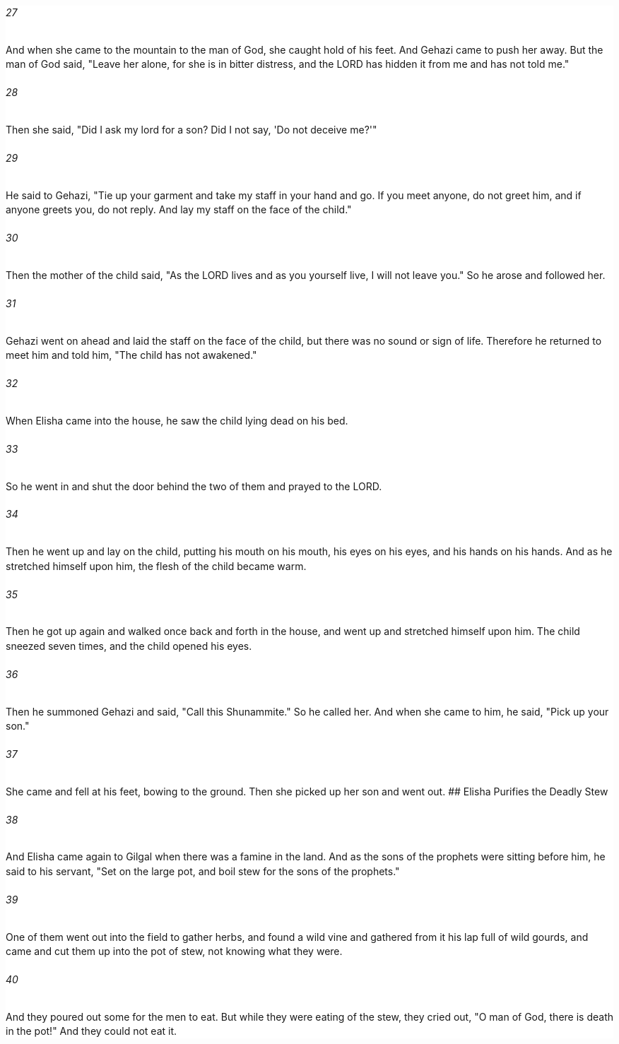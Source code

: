 ###### 27 
And when she came to the mountain to the man of God, she caught hold of his feet. And Gehazi came to push her away. But the man of God said, "Leave her alone, for she is in bitter distress, and the LORD has hidden it from me and has not told me." 

###### 28 
Then she said, "Did I ask my lord for a son? Did I not say, 'Do not deceive me?'" 

###### 29 
He said to Gehazi, "Tie up your garment and take my staff in your hand and go. If you meet anyone, do not greet him, and if anyone greets you, do not reply. And lay my staff on the face of the child." 

###### 30 
Then the mother of the child said, "As the LORD lives and as you yourself live, I will not leave you." So he arose and followed her. 

###### 31 
Gehazi went on ahead and laid the staff on the face of the child, but there was no sound or sign of life. Therefore he returned to meet him and told him, "The child has not awakened." 

###### 32 
When Elisha came into the house, he saw the child lying dead on his bed. 

###### 33 
So he went in and shut the door behind the two of them and prayed to the LORD. 

###### 34 
Then he went up and lay on the child, putting his mouth on his mouth, his eyes on his eyes, and his hands on his hands. And as he stretched himself upon him, the flesh of the child became warm. 

###### 35 
Then he got up again and walked once back and forth in the house, and went up and stretched himself upon him. The child sneezed seven times, and the child opened his eyes. 

###### 36 
Then he summoned Gehazi and said, "Call this Shunammite." So he called her. And when she came to him, he said, "Pick up your son." 

###### 37 
She came and fell at his feet, bowing to the ground. Then she picked up her son and went out. ## Elisha Purifies the Deadly Stew 

###### 38 
And Elisha came again to Gilgal when there was a famine in the land. And as the sons of the prophets were sitting before him, he said to his servant, "Set on the large pot, and boil stew for the sons of the prophets." 

###### 39 
One of them went out into the field to gather herbs, and found a wild vine and gathered from it his lap full of wild gourds, and came and cut them up into the pot of stew, not knowing what they were. 

###### 40 
And they poured out some for the men to eat. But while they were eating of the stew, they cried out, "O man of God, there is death in the pot!" And they could not eat it. 
